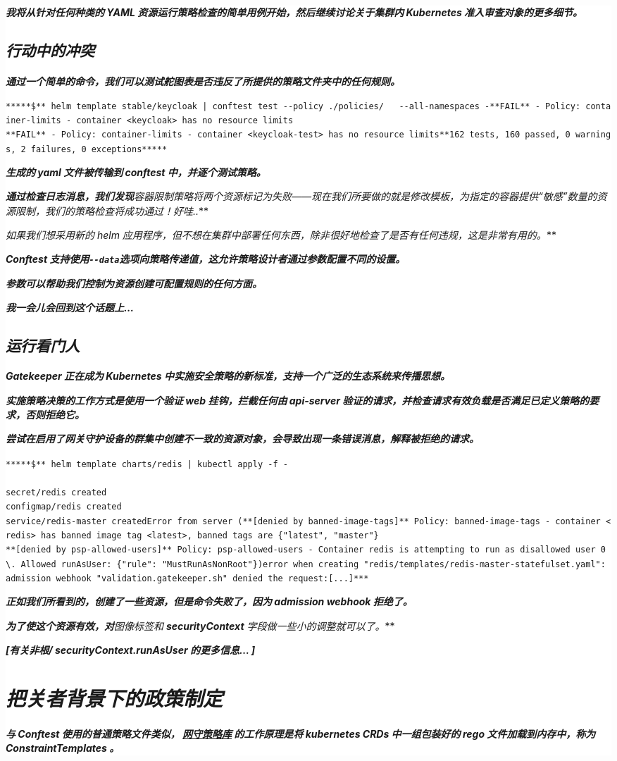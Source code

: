 ***我将从针对任何种类的 YAML 资源运行策略检查的简单用例开始，然后继续讨论关于集群内 Kubernetes 准入审查对象的更多细节。***

## ***行动中的冲突***

***通过一个简单的命令，我们可以测试舵图表是否违反了所提供的策略文件夹中的任何规则。***

```
*****$** helm template stable/keycloak | conftest test --policy ./policies/   --all-namespaces -**FAIL** - Policy: container-limits - container <keycloak> has no resource limits
**FAIL** - Policy: container-limits - container <keycloak-test> has no resource limits**162 tests, 160 passed, 0 warnings, 2 failures, 0 exceptions*****
```

***生成的 yaml 文件被传输到 conftest 中，并逐个测试策略。***

***通过检查日志消息，我们发现**容器限制**策略将两个资源标记为失败——现在我们所要做的就是修改模板，为指定的容器提供“敏感”数量的资源限制，我们的策略检查将成功通过！好哇..***

***如果我们想采用新的 helm 应用程序，但不想在集群中部署任何东西，除非*很好地检查了*是否有任何违规，这是非常有用的。***

***Conftest 支持使用`--data`选项向策略传递值，这允许策略设计者通过参数配置不同的设置。***

*****参数**可以帮助我们控制为资源创建可配置规则的任何方面。***

***我一会儿会回到这个话题上…***

## ***运行看门人***

***Gatekeeper 正在成为 Kubernetes 中实施安全策略的新标准，支持一个广泛的生态系统来传播思想。***

***实施策略决策的工作方式是使用一个验证 web 挂钩，拦截任何由 api-server 验证的请求，并检查请求有效负载是否满足已定义策略的要求，否则拒绝它。***

***尝试在启用了网关守护设备的群集中创建不一致的资源对象，会导致出现一条错误消息，解释被拒绝的请求。***

```
*****$** helm template charts/redis | kubectl apply -f -

secret/redis created
configmap/redis created
service/redis-master createdError from server (**[denied by banned-image-tags]** Policy: banned-image-tags - container <redis> has banned image tag <latest>, banned tags are {"latest", "master"}
**[denied by psp-allowed-users]** Policy: psp-allowed-users - Container redis is attempting to run as disallowed user 0\. Allowed runAsUser: {"rule": "MustRunAsNonRoot"})error when creating "redis/templates/redis-master-statefulset.yaml": admission webhook "validation.gatekeeper.sh" denied the request:[...]***
```

***正如我们所看到的，创建了一些资源，但是命令失败了，因为 admission webhook 拒绝了。***

***为了使这个资源有效，对**图像标签**和 **securityContext** 字段做一些小的调整就可以了。***

***[有关非根/ securityContext.runAsUser 的更多信息… ]***

# ***把关者背景下的政策制定***

***与 Conftest 使用的普通策略文件类似， [**网守策略库**](https://github.com/open-policy-agent/gatekeeper-library) 的工作原理是将 kubernetes **CRDs** 中一组包装好的 rego 文件加载到内存中，称为 **ConstraintTemplates** 。***
